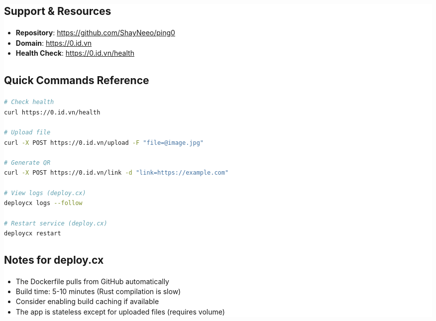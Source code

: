 ## Support & Resources

- **Repository**: https://github.com/ShayNeeo/ping0
- **Domain**: https://0.id.vn
- **Health Check**: https://0.id.vn/health

## Quick Commands Reference

```bash
# Check health
curl https://0.id.vn/health

# Upload file
curl -X POST https://0.id.vn/upload -F "file=@image.jpg"

# Generate QR
curl -X POST https://0.id.vn/link -d "link=https://example.com"

# View logs (deploy.cx)
deploycx logs --follow

# Restart service (deploy.cx)
deploycx restart
```

## Notes for deploy.cx

- The Dockerfile pulls from GitHub automatically
- Build time: 5-10 minutes (Rust compilation is slow)
- Consider enabling build caching if available
- The app is stateless except for uploaded files (requires volume)

